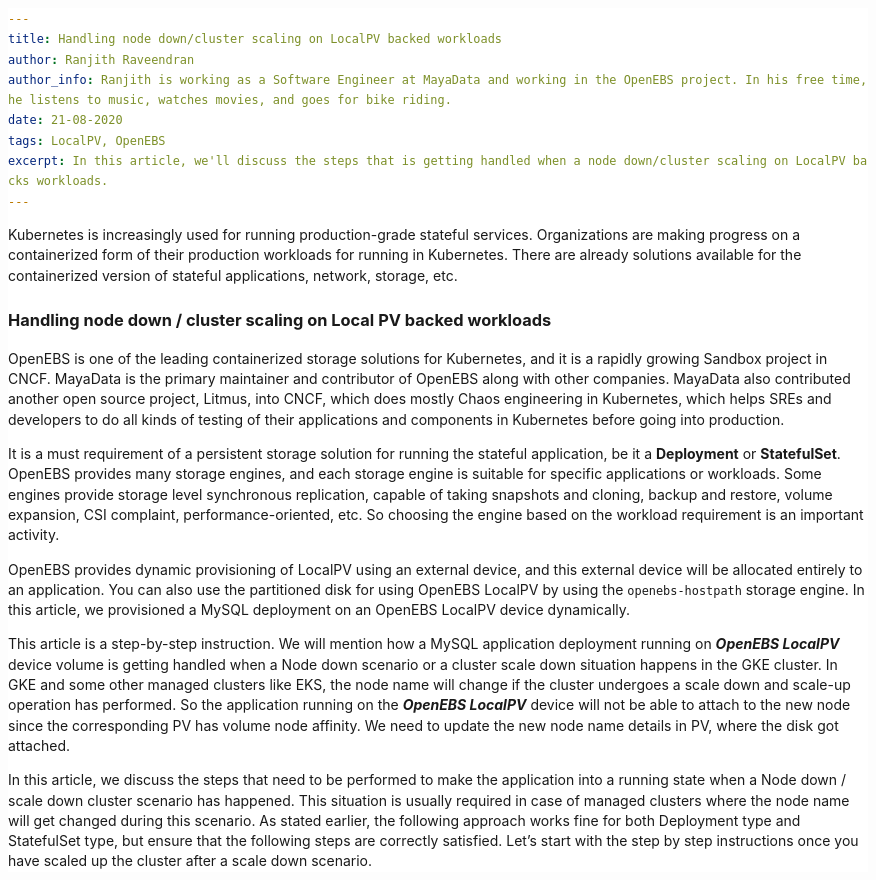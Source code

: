 ```yaml
---
title: Handling node down/cluster scaling on LocalPV backed workloads
author: Ranjith Raveendran
author_info: Ranjith is working as a Software Engineer at MayaData and working in the OpenEBS project. In his free time, he listens to music, watches movies, and goes for bike riding.
date: 21-08-2020
tags: LocalPV, OpenEBS
excerpt: In this article, we'll discuss the steps that is getting handled when a node down/cluster scaling on LocalPV backs workloads.
---
```


Kubernetes is increasingly used for running production-grade stateful services. Organizations are making progress on a containerized form of their production workloads for running in Kubernetes. There are already solutions available for the containerized version of stateful applications, network, storage, etc.

### Handling node down / cluster scaling on Local PV backed workloads

OpenEBS is one of the leading containerized storage solutions for Kubernetes, and it is a rapidly growing Sandbox project in CNCF. MayaData is the primary maintainer and contributor of OpenEBS along with other companies. MayaData also contributed another open source project, Litmus, into CNCF, which does mostly Chaos engineering in Kubernetes, which helps SREs and developers to do all kinds of testing of their applications and components in Kubernetes before going into production.

It is a must requirement of a persistent storage solution for running the stateful application, be it a **Deployment** or **StatefulSet**. OpenEBS provides many storage engines, and each storage engine is suitable for specific applications or workloads. Some engines provide storage level synchronous replication, capable of taking snapshots and cloning, backup and restore, volume expansion, CSI complaint, performance-oriented, etc. So choosing the engine based on the workload requirement is an important activity.

OpenEBS provides dynamic provisioning of LocalPV using an external device, and this external device will be allocated entirely to an application. You can also use the partitioned disk for using OpenEBS LocalPV by using the `openebs-hostpath` storage engine. In this article, we provisioned a MySQL deployment on an OpenEBS LocalPV device dynamically.

This article is a step-by-step instruction. We will mention how a MySQL application deployment running on ***OpenEBS LocalPV*** device volume is getting handled when a Node down scenario or a cluster scale down situation happens in the GKE cluster. In GKE and some other managed clusters like EKS, the node name will change if the cluster undergoes a scale down and scale-up operation has performed. So the application running on the ***OpenEBS LocalPV*** device will not be able to attach to the new node since the corresponding PV has volume node affinity. We need to update the new node name details in PV, where the disk got attached.

In this article, we discuss the steps that need to be performed to make the application into a running state when a Node down / scale down cluster scenario has happened. This situation is usually required in case of managed clusters where the node name will get changed during this scenario. As stated earlier, the following approach works fine for both Deployment type and StatefulSet type, but ensure that the following steps are correctly satisfied. Let’s start with the step by step instructions once you have scaled up the cluster after a scale down scenario.
